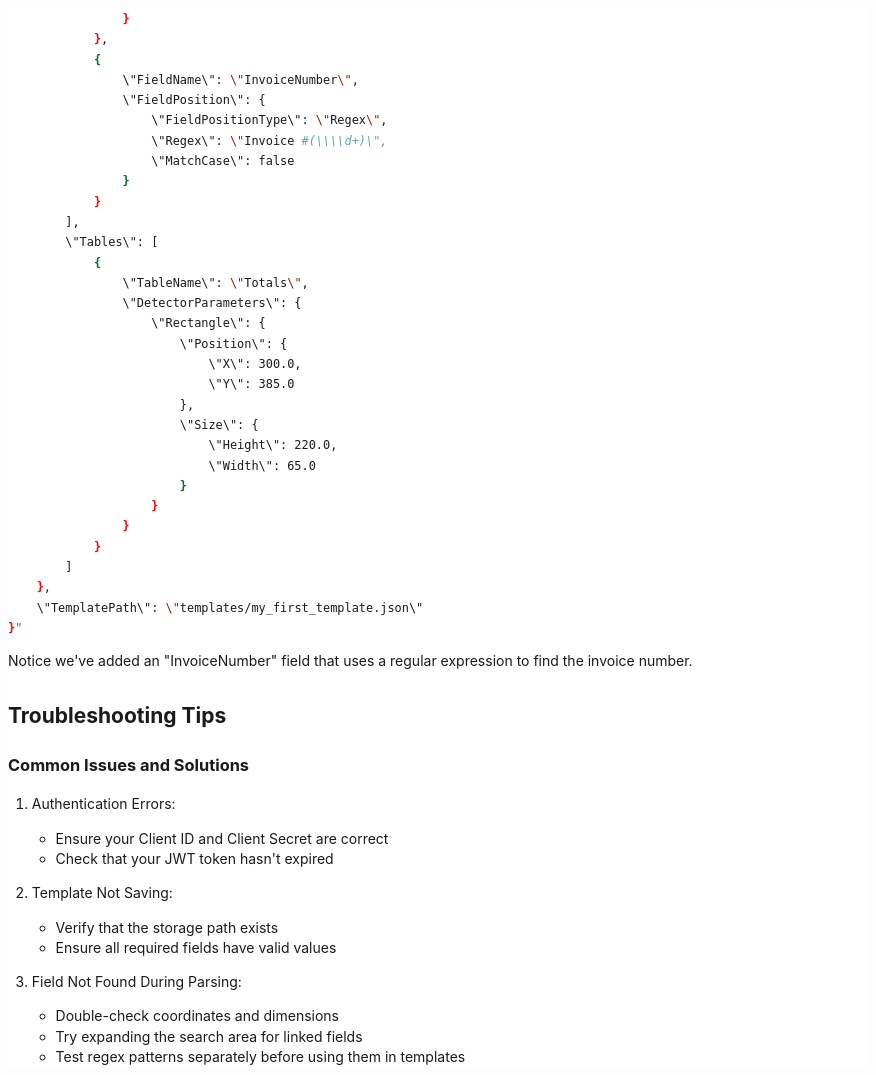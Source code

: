 ```bash
                }
            },
            {
                \"FieldName\": \"InvoiceNumber\",
                \"FieldPosition\": {
                    \"FieldPositionType\": \"Regex\",
                    \"Regex\": \"Invoice #(\\\\d+)\",
                    \"MatchCase\": false
                }
            }
        ],
        \"Tables\": [
            {
                \"TableName\": \"Totals\",
                \"DetectorParameters\": {
                    \"Rectangle\": {
                        \"Position\": {
                            \"X\": 300.0,
                            \"Y\": 385.0
                        },
                        \"Size\": {
                            \"Height\": 220.0,
                            \"Width\": 65.0
                        }
                    }
                }
            }
        ]
    },
    \"TemplatePath\": \"templates/my_first_template.json\"
}"
```

Notice we've added an "InvoiceNumber" field that uses a regular expression to find the invoice number.

## Troubleshooting Tips

### Common Issues and Solutions

1. Authentication Errors:
   - Ensure your Client ID and Client Secret are correct
   - Check that your JWT token hasn't expired

2. Template Not Saving:
   - Verify that the storage path exists
   - Ensure all required fields have valid values

3. Field Not Found During Parsing:
   - Double-check coordinates and dimensions
   - Try expanding the search area for linked fields
   - Test regex patterns separately before using them in templates
